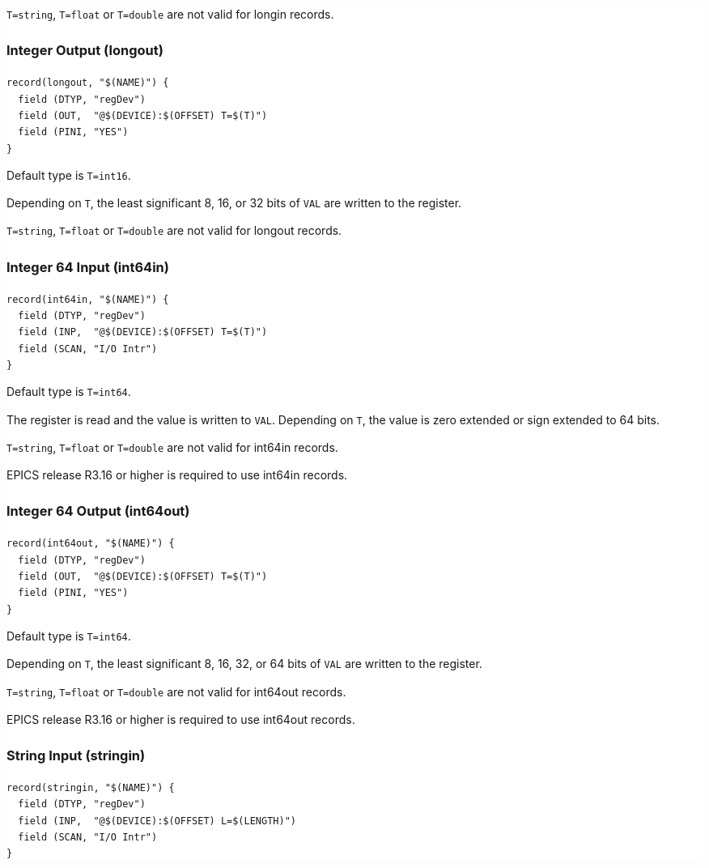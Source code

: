 `T=string`, `T=float` or `T=double` are not valid for longin records.

### Integer Output (longout)

    record(longout, "$(NAME)") {
      field (DTYP, "regDev")
      field (OUT,  "@$(DEVICE):$(OFFSET) T=$(T)")
      field (PINI, "YES")
    }

Default type is `T=int16`.

Depending on `T`, the least significant 8, 16, or 32 bits of `VAL` are
written to the register.

`T=string`, `T=float` or `T=double` are not valid for longout records.

### Integer 64 Input (int64in)

    record(int64in, "$(NAME)") {
      field (DTYP, "regDev")
      field (INP,  "@$(DEVICE):$(OFFSET) T=$(T)")
      field (SCAN, "I/O Intr")
    }

Default type is `T=int64`.

The register is read and the value is written to `VAL`. Depending on `T`,
the value is zero extended or sign extended to 64 bits.

`T=string`, `T=float` or `T=double` are not valid for int64in records.

EPICS release R3.16 or higher is required to use int64in records.

### Integer 64 Output (int64out)

    record(int64out, "$(NAME)") {
      field (DTYP, "regDev")
      field (OUT,  "@$(DEVICE):$(OFFSET) T=$(T)")
      field (PINI, "YES")
    }

Default type is `T=int64`.

Depending on `T`, the least significant 8, 16, 32, or 64 bits of `VAL` are
written to the register.

`T=string`, `T=float` or `T=double` are not valid for int64out records.

EPICS release R3.16 or higher is required to use int64out records.

### String Input (stringin)

    record(stringin, "$(NAME)") {
      field (DTYP, "regDev")
      field (INP,  "@$(DEVICE):$(OFFSET) L=$(LENGTH)")
      field (SCAN, "I/O Intr")
    }
